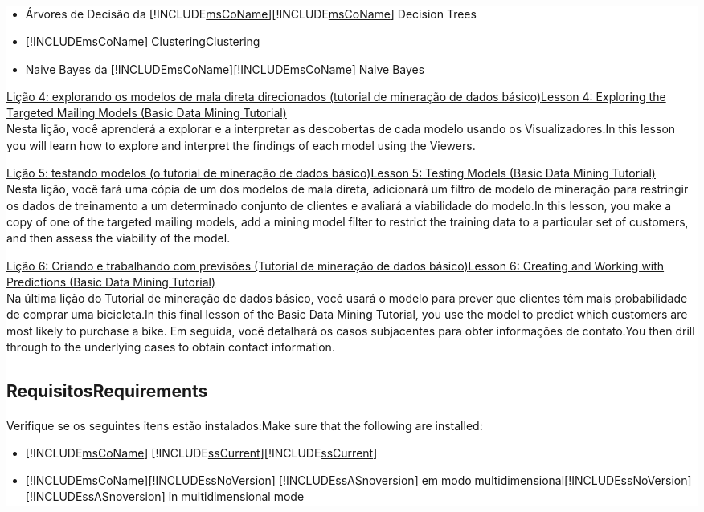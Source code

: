 -   <span data-ttu-id="ba0b7-133">Árvores de Decisão da [!INCLUDE[msCoName](../includes/msconame-md.md)]</span><span class="sxs-lookup"><span data-stu-id="ba0b7-133">[!INCLUDE[msCoName](../includes/msconame-md.md)] Decision Trees</span></span>  
  
-   [!INCLUDE[msCoName](../includes/msconame-md.md)] <span data-ttu-id="ba0b7-134">Clustering</span><span class="sxs-lookup"><span data-stu-id="ba0b7-134">Clustering</span></span>  
  
-   <span data-ttu-id="ba0b7-135">Naive Bayes da [!INCLUDE[msCoName](../includes/msconame-md.md)]</span><span class="sxs-lookup"><span data-stu-id="ba0b7-135">[!INCLUDE[msCoName](../includes/msconame-md.md)] Naive Bayes</span></span>  
  
 [<span data-ttu-id="ba0b7-136">Lição 4: explorando os modelos de mala direta direcionados &#40;tutorial de mineração de dados básico&#41;</span><span class="sxs-lookup"><span data-stu-id="ba0b7-136">Lesson 4: Exploring the Targeted Mailing Models &#40;Basic Data Mining Tutorial&#41;</span></span>](../../2014/tutorials/lesson-4-exploring-the-targeted-mailing-models-basic-data-mining-tutorial.md)  
 <span data-ttu-id="ba0b7-137">Nesta lição, você aprenderá a explorar e a interpretar as descobertas de cada modelo usando os Visualizadores.</span><span class="sxs-lookup"><span data-stu-id="ba0b7-137">In this lesson you will learn how to explore and interpret the findings of each model using the Viewers.</span></span>  
  
 [<span data-ttu-id="ba0b7-138">Lição 5: testando modelos &#40;o tutorial de mineração de dados básico&#41;</span><span class="sxs-lookup"><span data-stu-id="ba0b7-138">Lesson 5: Testing Models &#40;Basic Data Mining Tutorial&#41;</span></span>](../../2014/tutorials/lesson-5-testing-models-basic-data-mining-tutorial.md)  
 <span data-ttu-id="ba0b7-139">Nesta lição, você fará uma cópia de um dos modelos de mala direta, adicionará um filtro de modelo de mineração para restringir os dados de treinamento a um determinado conjunto de clientes e avaliará a viabilidade do modelo.</span><span class="sxs-lookup"><span data-stu-id="ba0b7-139">In this lesson, you make a copy of one of the targeted mailing models, add a mining model filter to restrict the training data to a particular set of customers, and then assess the viability of the model.</span></span>  
  
 [<span data-ttu-id="ba0b7-140">Lição 6: Criando e trabalhando com previsões &#40;Tutorial de mineração de dados básico&#41;</span><span class="sxs-lookup"><span data-stu-id="ba0b7-140">Lesson 6: Creating and Working with Predictions &#40;Basic Data Mining Tutorial&#41;</span></span>](../../2014/tutorials/lesson-6-creating-and-working-with-predictions-basic-data-mining-tutorial.md)  
 <span data-ttu-id="ba0b7-141">Na última lição do Tutorial de mineração de dados básico, você usará o modelo para prever que clientes têm mais probabilidade de comprar uma bicicleta.</span><span class="sxs-lookup"><span data-stu-id="ba0b7-141">In this final lesson of the Basic Data Mining Tutorial, you use the model to predict which customers are most likely to purchase a bike.</span></span> <span data-ttu-id="ba0b7-142">Em seguida, você detalhará os casos subjacentes para obter informações de contato.</span><span class="sxs-lookup"><span data-stu-id="ba0b7-142">You then drill through to the underlying cases to obtain contact information.</span></span>  
  
## <a name="requirements"></a><span data-ttu-id="ba0b7-143">Requisitos</span><span class="sxs-lookup"><span data-stu-id="ba0b7-143">Requirements</span></span>  
 <span data-ttu-id="ba0b7-144">Verifique se os seguintes itens estão instalados:</span><span class="sxs-lookup"><span data-stu-id="ba0b7-144">Make sure that the following are installed:</span></span>  
  
-   [!INCLUDE[msCoName](../includes/msconame-md.md)] <span data-ttu-id="ba0b7-145">[!INCLUDE[ssCurrent](../includes/sscurrent-md.md)]</span><span class="sxs-lookup"><span data-stu-id="ba0b7-145">[!INCLUDE[ssCurrent](../includes/sscurrent-md.md)]</span></span>  
  
-   [!INCLUDE[msCoName](../includes/msconame-md.md)]<span data-ttu-id="ba0b7-146">[!INCLUDE[ssNoVersion](../includes/ssnoversion-md.md)] [!INCLUDE[ssASnoversion](../includes/ssasnoversion-md.md)] em modo multidimensional</span><span class="sxs-lookup"><span data-stu-id="ba0b7-146">[!INCLUDE[ssNoVersion](../includes/ssnoversion-md.md)] [!INCLUDE[ssASnoversion](../includes/ssasnoversion-md.md)] in multidimensional mode</span></span>  
  
